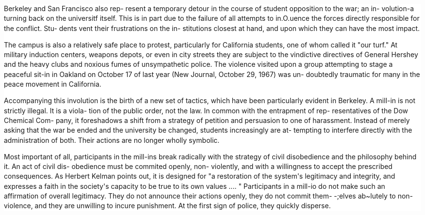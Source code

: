 Berkeley and San Francisco also rep-
resent a temporary detour in the course 
of student opposition to the war; an in-
volution-a turning back on the universitf 
itself. This is in part due to the failure 
of all attempts to in.O.uence the forces 
directly responsible for the conflict. Stu-
dents vent their frustrations on the in-
stitutions closest at hand, and upon which 
they can have the most impact. 

The campus is also a relatively safe 
place to protest, particularly for California 
students, one of whom called it "our 
turf." At military induction centers, 
weapons depots, or even in city streets 
they are subject to the vindictive directives 
of General Hershey and the heavy clubs 
and noxious fumes of unsympathetic 
police. The violence visited upon a group 
attempting to stage a peaceful sit-in in 
Oakland on October 17 of last year (New 
Journal, October 29, 1967) was un-
doubtedly traumatic for many in the 
peace movement in California. 

Accompanying this involution is the 
birth of a new set of tactics, which have 
been particularly evident in Berkeley. A 
mill-in is not strictly illegal. It is a viola-
tion of the public order, not the law. In 
common with the entrapment of rep-
resentatives of the Dow Chemical Com-
pany, it foreshadows a shift from a 
strategy of petition and persuasion to one 
of harassment. Instead of merely asking 
that the war be ended and the university 
be changed, students increasingly are at-
tempting to interfere directly with the 
administration of both. Their actions are 
no longer wholly symbolic. 

Most important of all, participants in 
the mill-ins break radically with the 
strategy of civil disobedience and the 
philosophy behind it. An act of civil dis-
obedience must be commited openly, non-
violently, and with a willingness to accept 
the prescribed consequences. As Herbert 
Kelman points out, it is designed for "a 
restoration of the system's legitimacy 
and integrity, and expresses a faith in the 
society's capacity to be true to its own 
values .... " Participants in a mill-io do 
not make such an affirmation of overall 
legitimacy. They do not announce their 
actions openly, they do not commit them-
-;elves ab~lutely to non-violence, and they 
are unwilling to incure punishment. At the 
first sign of police, they quickly disperse. 
